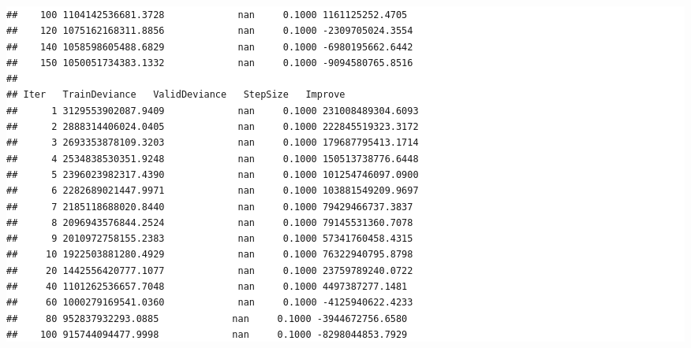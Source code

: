     ##    100 1104142536681.3728             nan     0.1000 1161125252.4705
    ##    120 1075162168311.8856             nan     0.1000 -2309705024.3554
    ##    140 1058598605488.6829             nan     0.1000 -6980195662.6442
    ##    150 1050051734383.1332             nan     0.1000 -9094580765.8516
    ## 
    ## Iter   TrainDeviance   ValidDeviance   StepSize   Improve
    ##      1 3129553902087.9409             nan     0.1000 231008489304.6093
    ##      2 2888314406024.0405             nan     0.1000 222845519323.3172
    ##      3 2693353878109.3203             nan     0.1000 179687795413.1714
    ##      4 2534838530351.9248             nan     0.1000 150513738776.6448
    ##      5 2396023982317.4390             nan     0.1000 101254746097.0900
    ##      6 2282689021447.9971             nan     0.1000 103881549209.9697
    ##      7 2185118688020.8440             nan     0.1000 79429466737.3837
    ##      8 2096943576844.2524             nan     0.1000 79145531360.7078
    ##      9 2010972758155.2383             nan     0.1000 57341760458.4315
    ##     10 1922503881280.4929             nan     0.1000 76322940795.8798
    ##     20 1442556420777.1077             nan     0.1000 23759789240.0722
    ##     40 1101262536657.7048             nan     0.1000 4497387277.1481
    ##     60 1000279169541.0360             nan     0.1000 -4125940622.4233
    ##     80 952837932293.0885             nan     0.1000 -3944672756.6580
    ##    100 915744094477.9998             nan     0.1000 -8298044853.7929